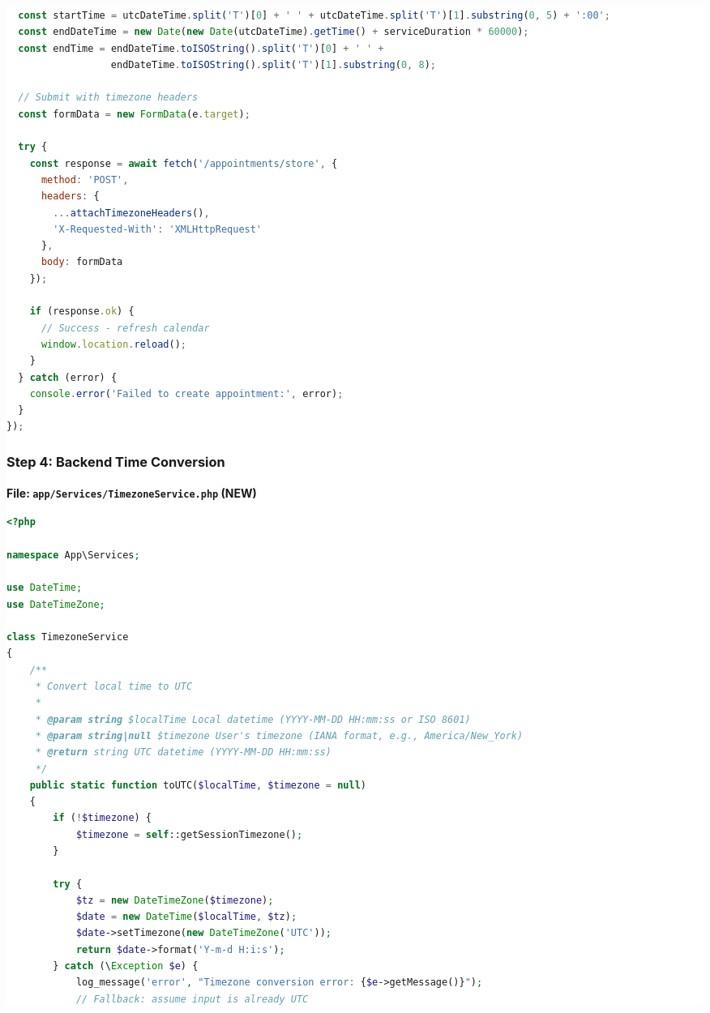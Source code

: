 ```javascript
  const startTime = utcDateTime.split('T')[0] + ' ' + utcDateTime.split('T')[1].substring(0, 5) + ':00';
  const endDateTime = new Date(new Date(utcDateTime).getTime() + serviceDuration * 60000);
  const endTime = endDateTime.toISOString().split('T')[0] + ' ' + 
                  endDateTime.toISOString().split('T')[1].substring(0, 8);
  
  // Submit with timezone headers
  const formData = new FormData(e.target);
  
  try {
    const response = await fetch('/appointments/store', {
      method: 'POST',
      headers: {
        ...attachTimezoneHeaders(),
        'X-Requested-With': 'XMLHttpRequest'
      },
      body: formData
    });
    
    if (response.ok) {
      // Success - refresh calendar
      window.location.reload();
    }
  } catch (error) {
    console.error('Failed to create appointment:', error);
  }
});
```

### Step 4: Backend Time Conversion

**File: `app/Services/TimezoneService.php` (NEW)**

```php
<?php

namespace App\Services;

use DateTime;
use DateTimeZone;

class TimezoneService
{
    /**
     * Convert local time to UTC
     * 
     * @param string $localTime Local datetime (YYYY-MM-DD HH:mm:ss or ISO 8601)
     * @param string|null $timezone User's timezone (IANA format, e.g., America/New_York)
     * @return string UTC datetime (YYYY-MM-DD HH:mm:ss)
     */
    public static function toUTC($localTime, $timezone = null)
    {
        if (!$timezone) {
            $timezone = self::getSessionTimezone();
        }
        
        try {
            $tz = new DateTimeZone($timezone);
            $date = new DateTime($localTime, $tz);
            $date->setTimezone(new DateTimeZone('UTC'));
            return $date->format('Y-m-d H:i:s');
        } catch (\Exception $e) {
            log_message('error', "Timezone conversion error: {$e->getMessage()}");
            // Fallback: assume input is already UTC
```